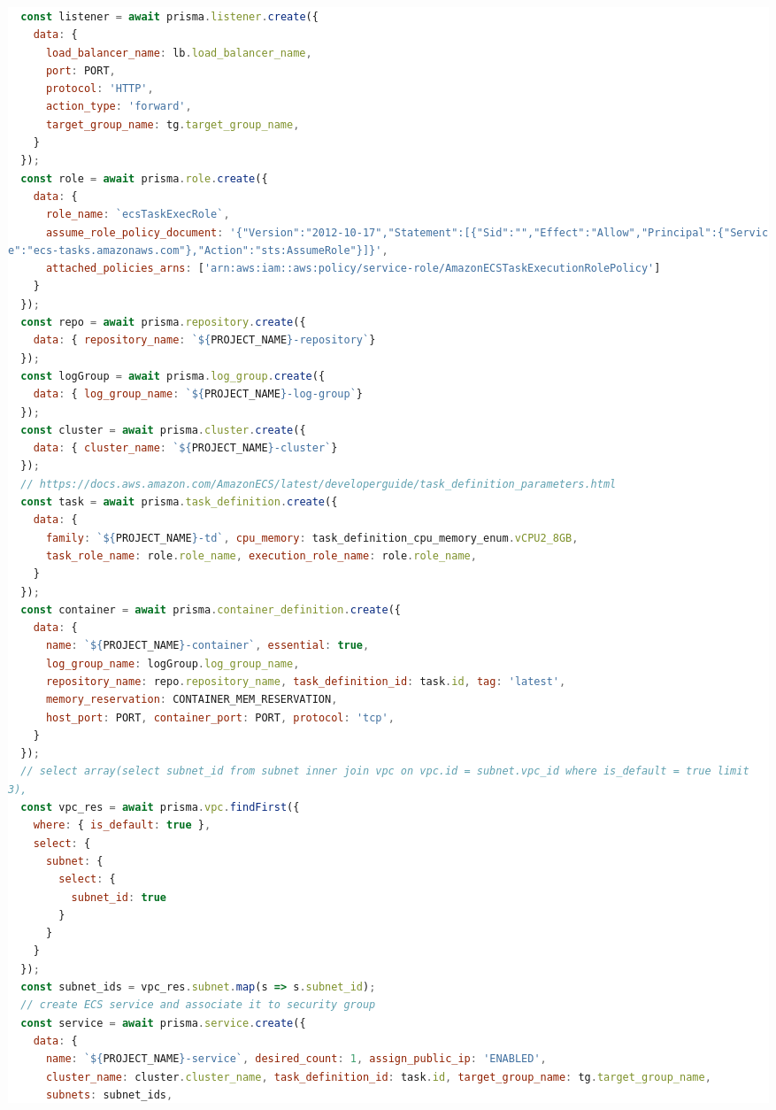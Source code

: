 ```js title="my_project/migrations/index.js"
  const listener = await prisma.listener.create({
    data: {
      load_balancer_name: lb.load_balancer_name,
      port: PORT,
      protocol: 'HTTP',
      action_type: 'forward',
      target_group_name: tg.target_group_name,
    }
  });
  const role = await prisma.role.create({
    data: {
      role_name: `ecsTaskExecRole`,
      assume_role_policy_document: '{"Version":"2012-10-17","Statement":[{"Sid":"","Effect":"Allow","Principal":{"Service":"ecs-tasks.amazonaws.com"},"Action":"sts:AssumeRole"}]}',
      attached_policies_arns: ['arn:aws:iam::aws:policy/service-role/AmazonECSTaskExecutionRolePolicy']
    }
  });
  const repo = await prisma.repository.create({
    data: { repository_name: `${PROJECT_NAME}-repository`}
  });
  const logGroup = await prisma.log_group.create({
    data: { log_group_name: `${PROJECT_NAME}-log-group`}
  });
  const cluster = await prisma.cluster.create({
    data: { cluster_name: `${PROJECT_NAME}-cluster`}
  });
  // https://docs.aws.amazon.com/AmazonECS/latest/developerguide/task_definition_parameters.html
  const task = await prisma.task_definition.create({
    data: {
      family: `${PROJECT_NAME}-td`, cpu_memory: task_definition_cpu_memory_enum.vCPU2_8GB,
      task_role_name: role.role_name, execution_role_name: role.role_name,
    }
  });
  const container = await prisma.container_definition.create({
    data: {
      name: `${PROJECT_NAME}-container`, essential: true,
      log_group_name: logGroup.log_group_name,
      repository_name: repo.repository_name, task_definition_id: task.id, tag: 'latest',
      memory_reservation: CONTAINER_MEM_RESERVATION,
      host_port: PORT, container_port: PORT, protocol: 'tcp',
    }
  });
  // select array(select subnet_id from subnet inner join vpc on vpc.id = subnet.vpc_id where is_default = true limit 3),
  const vpc_res = await prisma.vpc.findFirst({
    where: { is_default: true },
    select: {
      subnet: {
        select: {
          subnet_id: true
        }
      }
    }
  });
  const subnet_ids = vpc_res.subnet.map(s => s.subnet_id);
  // create ECS service and associate it to security group
  const service = await prisma.service.create({
    data: {
      name: `${PROJECT_NAME}-service`, desired_count: 1, assign_public_ip: 'ENABLED',
      cluster_name: cluster.cluster_name, task_definition_id: task.id, target_group_name: tg.target_group_name,
      subnets: subnet_ids,
```